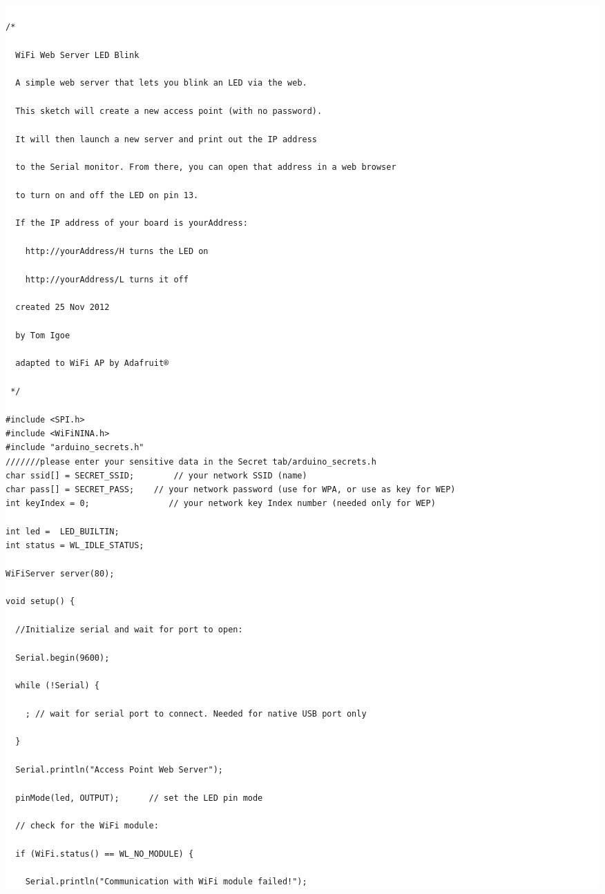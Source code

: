 ```arduino

/*

  WiFi Web Server LED Blink

  A simple web server that lets you blink an LED via the web.

  This sketch will create a new access point (with no password).

  It will then launch a new server and print out the IP address

  to the Serial monitor. From there, you can open that address in a web browser

  to turn on and off the LED on pin 13.

  If the IP address of your board is yourAddress:

    http://yourAddress/H turns the LED on

    http://yourAddress/L turns it off

  created 25 Nov 2012

  by Tom Igoe

  adapted to WiFi AP by Adafruit®

 */

#include <SPI.h>
#include <WiFiNINA.h>
#include "arduino_secrets.h"
///////please enter your sensitive data in the Secret tab/arduino_secrets.h
char ssid[] = SECRET_SSID;        // your network SSID (name)
char pass[] = SECRET_PASS;    // your network password (use for WPA, or use as key for WEP)
int keyIndex = 0;                // your network key Index number (needed only for WEP)

int led =  LED_BUILTIN;
int status = WL_IDLE_STATUS;

WiFiServer server(80);

void setup() {

  //Initialize serial and wait for port to open:

  Serial.begin(9600);

  while (!Serial) {

    ; // wait for serial port to connect. Needed for native USB port only

  }

  Serial.println("Access Point Web Server");

  pinMode(led, OUTPUT);      // set the LED pin mode

  // check for the WiFi module:

  if (WiFi.status() == WL_NO_MODULE) {

    Serial.println("Communication with WiFi module failed!");
```